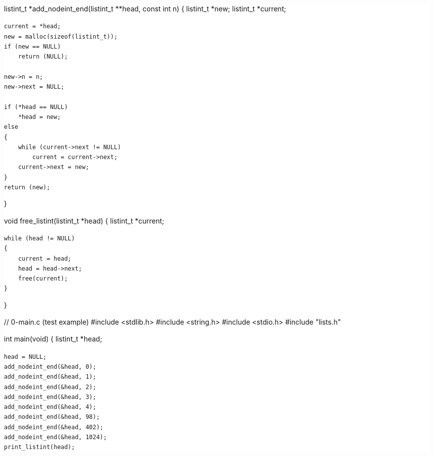 listint_t *add_nodeint_end(listint_t **head, const int n)
{
    listint_t *new;
    listint_t *current;

    current = *head;
    new = malloc(sizeof(listint_t));
    if (new == NULL)
        return (NULL);

    new->n = n;
    new->next = NULL;

    if (*head == NULL)
        *head = new;
    else
    {
        while (current->next != NULL)
            current = current->next;
        current->next = new;
    }
    return (new);
}

void free_listint(listint_t *head)
{
    listint_t *current;

    while (head != NULL)
    {
        current = head;
        head = head->next;
        free(current);
    }
}

// 0-main.c (test example)
#include <stdlib.h>
#include <string.h>
#include <stdio.h>
#include "lists.h"

int main(void)
{
    listint_t *head;

    head = NULL;
    add_nodeint_end(&head, 0);
    add_nodeint_end(&head, 1);
    add_nodeint_end(&head, 2);
    add_nodeint_end(&head, 3);
    add_nodeint_end(&head, 4);
    add_nodeint_end(&head, 98);
    add_nodeint_end(&head, 402);
    add_nodeint_end(&head, 1024);
    print_listint(head);
